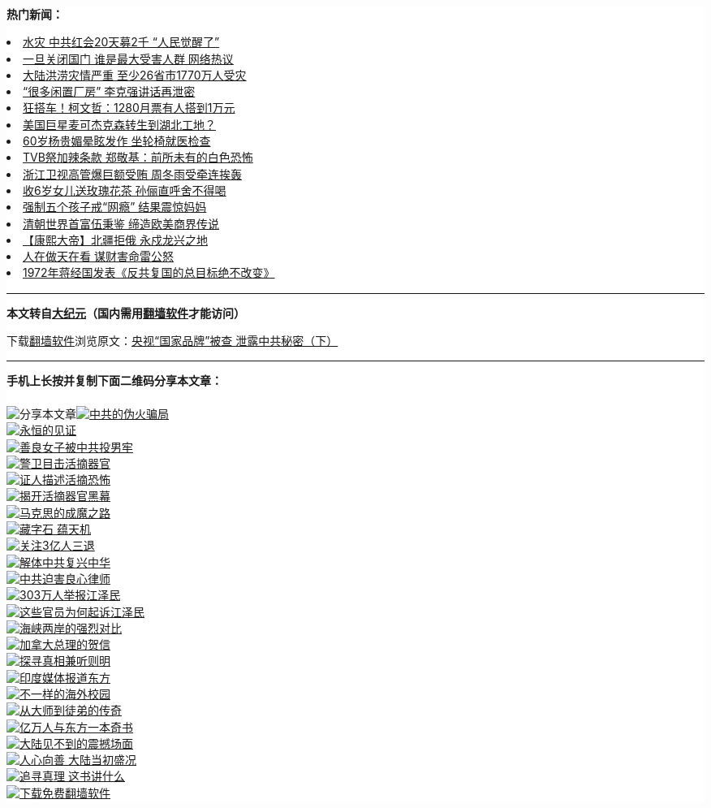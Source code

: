 <strong>热门新闻：</strong>
<li><a href="/gb/20/7/6/n12236624.md#1">水灾 中共红会20天募2千 “人民觉醒了”</a></li>
<li><a href="/gb/20/7/6/n12237311.md#1">一旦关闭国门 谁是最大受害人群 网络热议</a></li>
<li><a href="/gb/20/7/6/n12235421.md#1">大陆洪涝灾情严重 至少26省市1770万人受灾</a></li>
<li><a href="/gb/20/7/6/n12237124.md#1">“很多闲置厂房” 李克强讲话再泄密</a></li>
<li><a href="/gb/20/7/6/n12235128.md#1">狂搭车！柯文哲：1280月票有人搭到1万元</a></li>
<li><a href="/gb/20/7/5/n12233623.md#1">美国巨星麦可杰克森转生到湖北工地？</a></li>
<li><a href="/gb/20/7/6/n12236320.md#1">60岁杨贵媚晕眩发作 坐轮椅就医检查</a></li>
<li><a href="/gb/20/7/5/n12234872.md#1">TVB祭加辣条款 郑敬基：前所未有的白色恐怖</a></li>
<li><a href="/gb/20/7/6/n12236838.md#1">浙江卫视高管爆巨额受贿 周冬雨受牵连挨轰</a></li>
<li><a href="/gb/20/7/6/n12237412.md#1">收6岁女儿送玫瑰花茶 孙俪直呼舍不得喝</a></li>
<li><a href="/gb/20/7/6/n12237076.md#1">强制五个孩子戒“网瘾” 结果震惊妈妈</a></li>
<li><a href="/gb/20/4/23/n12056338.md#1">清朝世界首富伍秉鉴 缔造欧美商界传说</a></li>
<li><a href="/gb/20/5/26/n12138633.md#1">【康熙大帝】北疆拒俄 永戍龙兴之地</a></li>
<li><a href="/gb/20/7/5/n12233957.md#1">人在做天在看 谋财害命雷公怒</a></li>
<li><a href="/gb/20/7/2/n12227327.md#1">1972年蒋经国发表《反共复国的总目标绝不改变》</a></li>
<hr>

<strong>本文转自<a href="https://www.epochtimes.com">大纪元</a>（国内需用<a href="https://github.com/bannedbook/fanqiang/wiki">翻墙软件</a>才能访问）</strong><p>下载<a href="https://github.com/bannedbook/fanqiang/wiki">翻墙软件</a>浏览原文：<a href="https://www.epochtimes.com/gb/19/1/23/n10997198.htm">央视“国家品牌”被查 泄露中共秘密（下）</a></p><hr>

<strong>手机上长按并复制下面二维码分享本文章：</strong><br><br><img src="http://d1p1.ip.zn2.us/v.php?action=qrcode&url=/gb/19/1/23/n10997198.md%231" title="分享本文章"></td><td VALIGN=TOP><a href="/gb/16/1/21/n4622075.md?dfh#1" target="_blank"><img src="https://raw.githubusercontent.com/senemh3705/djy/master/gb/300/wei-f1.jpg" title="中共的伪火骗局"  alt="中共的伪火骗局"></a><br><a href="https://github.com/senemh3705/www/blob/master/README.md?dfh#9" target="_blank"><img src="https://raw.githubusercontent.com/senemh3705/djy/master/gb/300/yong-h.jpg" title="永恒的见证"  alt="永恒的见证"></a><br><a href="/gb/13/9/29/n3974789.md?dfh#1" target="_blank"><img src="https://raw.githubusercontent.com/senemh3705/djy/master/gb/300/shang-lnz.jpg" title="善良女子被中共投男牢"  alt="善良女子被中共投男牢"></a><br><a href="/gb/16/3/16/n4663449.md?dfh#1" target="_blank"><img src="https://raw.githubusercontent.com/senemh3705/djy/master/gb/300/huo-z3.jpg" title="警卫目击活摘器官"  alt="警卫目击活摘器官"></a><br><a href="/gb/16/8/7/n8177641.md?dfh#1" target="_blank"><img src="https://raw.githubusercontent.com/senemh3705/djy/master/gb/300/huo-z4.jpg" title="证人描述活摘恐怖"  alt="证人描述活摘恐怖"></a><br><a href="/gb/10/4/19/n2881569.md?dfh#1" target="_blank"><img src="https://raw.githubusercontent.com/senemh3705/djy/master/gb/300/huo-z1.jpg" title="揭开活摘器官黑幕"  alt="揭开活摘器官黑幕"></a><br><a href="/gb/10/11/7/n3077476.md?dfh#1" target="_blank"><img src="https://raw.githubusercontent.com/senemh3705/djy/master/gb/300/ma-ks.jpg" title="马克思的成魔之路"  alt="马克思的成魔之路"></a><br><a href="/gb/14/6/9/n4173977.md?dfh#1" target="_blank"><img src="https://raw.githubusercontent.com/senemh3705/djy/master/gb/300/chang-zs.jpg" title="藏字石 蕴天机"  alt="藏字石 蕴天机"></a><br><a href="/gb/18/5/10/n10381511.md?dfh#1" target="_blank"><img src="https://raw.githubusercontent.com/senemh3705/djy/master/gb/300/st1.jpg" title="关注3亿人三退"  alt="关注3亿人三退"></a><br><a href="/gb/18/3/21/n10237682.md?dfh#1" target="_blank"><img src="https://raw.githubusercontent.com/senemh3705/djy/master/gb/300/jie-t.jpg" title="解体中共复兴中华"  alt="解体中共复兴中华"></a><br><a href="/gb/9/2/9/n2422991.md?dfh#1" target="_blank"><img src="https://raw.githubusercontent.com/senemh3705/djy/master/gb/300/gao-zs.jpg" title="中共迫害良心律师"  alt="中共迫害良心律师"></a><br><a href="/gb/18/12/9/n10900044.md?dfh#1" target="_blank"><img src="https://raw.githubusercontent.com/senemh3705/djy/master/gb/300/sj1.jpg" title="303万人举报江泽民"  alt="303万人举报江泽民"></a><br><a href="/gb/18/8/28/n10672014.md?dfh#1" target="_blank"><img src="https://raw.githubusercontent.com/senemh3705/djy/master/gb/300/sj2.jpg" title="这些官员为何起诉江泽民"  alt="这些官员为何起诉江泽民"></a><br><a href="/gb/8/12/18/n2367165.md?dfh#1" target="_blank"><img src="https://raw.githubusercontent.com/senemh3705/djy/master/gb/300/liangan.jpg" title="海峡两岸的强烈对比"  alt="海峡两岸的强烈对比"></a><br><a href="/gb/15/12/10/n4593139.md?dfh#1" target="_blank"><img src="https://raw.githubusercontent.com/senemh3705/djy/master/gb/300/jia-ndzl.jpg" title="加拿大总理的贺信"  alt="加拿大总理的贺信"></a><br><a href="/gb/11/6/17/n3289382.md?dfh#1" target="_blank"><img src="https://raw.githubusercontent.com/senemh3705/djy/master/gb/300/xiao-wd.jpg" title="探寻真相兼听则明"  alt="探寻真相兼听则明"></a><br><a href="/gb/18/10/27/n10812623.md?dfh#1" target="_blank"><img src="https://raw.githubusercontent.com/senemh3705/djy/master/gb/300/yindu.jpg" title="印度媒体报道东方"  alt="印度媒体报道东方"></a><br><a href="/gb/18/6/9/n10469652.md?dfh#1" target="_blank"><img src="https://raw.githubusercontent.com/senemh3705/djy/master/gb/300/xie-j.jpg" title="不一样的海外校园"  alt="不一样的海外校园"></a><br><a href="/gb/7/4/5/n1669415.md?dfh#1" target="_blank"><img src="https://raw.githubusercontent.com/senemh3705/djy/master/gb/300/li-up.jpg" title="从大师到徒弟的传奇"  alt="从大师到徒弟的传奇"></a><br><a href="/gb/17/5/26/n9191512.md?dfh#1" target="_blank"><img src="https://raw.githubusercontent.com/senemh3705/djy/master/gb/300/zfl2.jpg" title="亿万人与东方一本奇书"  alt="亿万人与东方一本奇书"></a><br><a href="/gb/13/11/27/n4020290.md?dfh#1" target="_blank"><img src="https://raw.githubusercontent.com/senemh3705/djy/master/gb/300/zhen-h.jpg" title="大陆见不到的震撼场面"  alt="大陆见不到的震撼场面"></a><br><a href="/gb/15/7/17/n4482910.md?dfh#1" target="_blank"><img src="https://raw.githubusercontent.com/senemh3705/djy/master/gb/300/dalu-sk.jpg" title="人心向善 大陆当初盛况"  alt="人心向善 大陆当初盛况"></a><br><a href="/gb/19/1/5/n10955468.md?dfh#1" target="_blank"><img src="https://raw.githubusercontent.com/senemh3705/djy/master/gb/300/zfl1.jpg" title="追寻真理 这书讲什么"  alt="追寻真理 这书讲什么"></a><br><a href="https://github.com/bannedbook/fanqiang/wiki" target="_blank"><img src="https://raw.githubusercontent.com/senemh3705/djy/master/gb/300/fq1.jpg" title="下载免费翻墙软件"  alt="下载免费翻墙软件"></a><br></td></tr></table>